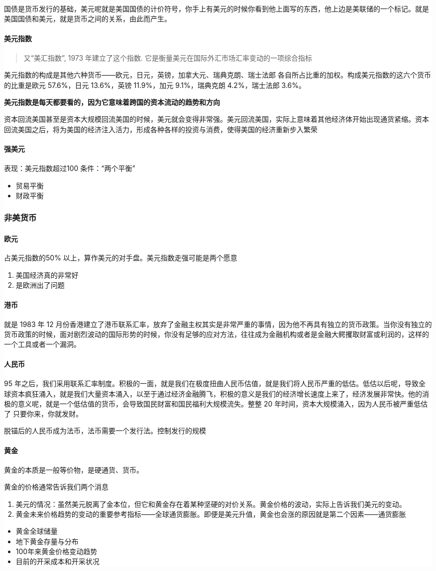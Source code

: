 国债是货币发行的基础，美元呢就是美国国债的计价符号，你手上有美元的时候你看到他上面写的东西，他上边是美联储的一个标记。就是美国国债和美元，就是货币之间的关系，由此而产生。


#### 美元指数

> 又“美汇指数”, 1973 年建立了这个指数. 它是衡量美元在国际外汇市场汇率变动的一项综合指标

美元指数的构成是其他六种货币——欧元，日元，英镑，加拿大元、瑞典克朗、瑞士法郎
各自所占比重的加权。构成美元指数的这六个货币的比重是欧元 57.6%，日元 13.6%，英镑 11.9%，加元 9.1%，瑞典克朗 4.2%，瑞士法郎 3.6%。

**美元指数是每天都要看的，因为它意味着跨国的资本流动的趋势和方向**

资本回流美国甚至是资本大规模回流美国的时候，美元就会变得非常强。美元回流美国，实际上意味着其他经济体开始出现通货紧缩。资本回流美国之后，将为美国的经济注入活力，形成各种各样的投资与消费，使得美国的经济重新步入繁荣


#### 强美元

表现：美元指数超过100
条件：“两个平衡”
- 贸易平衡
- 财政平衡


### 非美货币

#### 欧元

占美元指数的50% 以上，算作美元的对手盘。美元指数走强可能是两个愿意
1. 美国经济真的非常好
2. 是欧洲出了问题


#### 港币

就是 1983 年 12 月份香港建立了港币联系汇率，放弃了金融主权其实是非常严重的事情，因为他不再具有独立的货币政策。当你没有独立的货币政策的时候，面对剧烈波动的国际形势的时候，你没有足够的应对方法，往往成为金融机构或者是金融大鳄攫取财富或利润的，这样的一个工具或者一个漏洞。


#### 人民币

95 年之后，我们采用联系汇率制度。积极的一面，就是我们在极度扭曲人民币估值，就是我们将人民币严重的低估。低估以后呢，导致全球资本疯狂涌入，就是我们大量资本涌入，以至于通过经济金融腾飞，积极的意义是我们的经济增长速度上来了，经济发展非常快。他的消极的意义呢，就是一个低估值的货币，会导致国民财富和国民福利大规模流失。整整 20 年时间，资本大规模涌入，因为人民币被严重低估了 只要你来，你就发财。

脱锚后的人民币成为法币，法币需要一个发行法。控制发行的规模


#### 黄金

黄金的本质是一般等价物，是硬通货、货币。

黄金的价格通常告诉我们两个消息
1. 美元的情况：虽然美元脱离了金本位，但它和黄金存在着某种坚硬的对价关系。黄金价格的波动，实际上告诉我们美元的变动。
2. 黄金未来价格趋势的变动的重要参考指标——全球通货膨胀。即便是美元升值，黄金也会涨的原因就是第二个因素——通货膨胀

- 黄金全球储量
- 地下黄金存量与分布
- 100年来黄金价格变动趋势
- 目前的开采成本和开采状况
